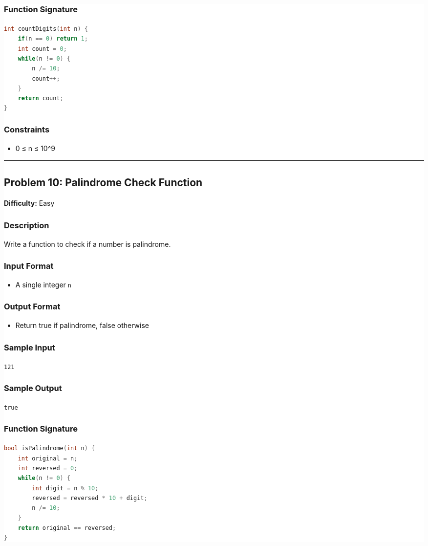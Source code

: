 ### Function Signature

```cpp
int countDigits(int n) {
    if(n == 0) return 1;
    int count = 0;
    while(n != 0) {
        n /= 10;
        count++;
    }
    return count;
}
```

### Constraints

- 0 ≤ n ≤ 10^9

---

## Problem 10: Palindrome Check Function

**Difficulty:** Easy

### Description

Write a function to check if a number is palindrome.

### Input Format

- A single integer `n`

### Output Format

- Return true if palindrome, false otherwise

### Sample Input

```
121
```

### Sample Output

```
true
```

### Function Signature

```cpp
bool isPalindrome(int n) {
    int original = n;
    int reversed = 0;
    while(n != 0) {
        int digit = n % 10;
        reversed = reversed * 10 + digit;
        n /= 10;
    }
    return original == reversed;
}
```
